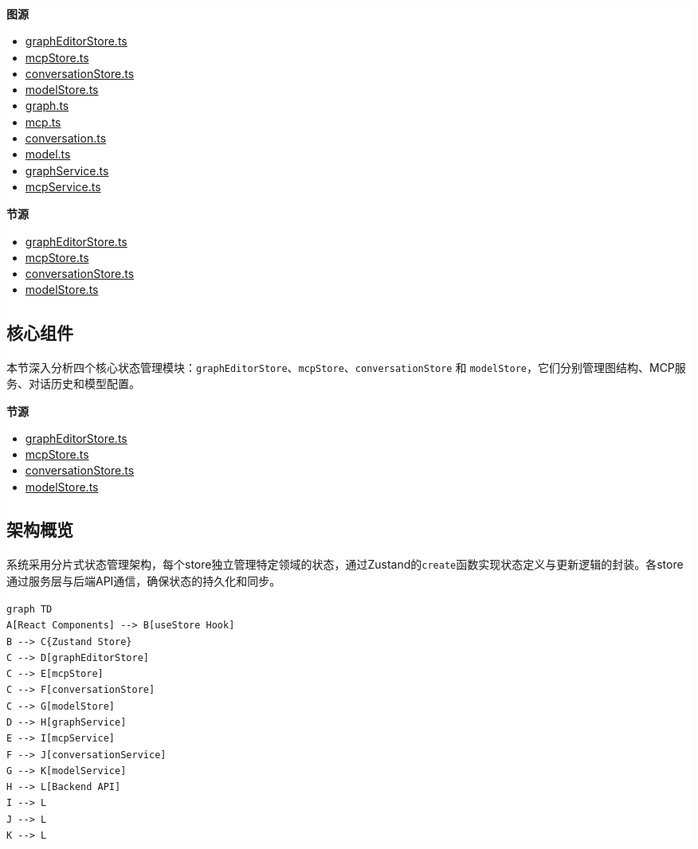 ```mermaid
```

**图源**  
- [graphEditorStore.ts](file://frontend/src/store/graphEditorStore.ts)
- [mcpStore.ts](file://frontend/src/store/mcpStore.ts)
- [conversationStore.ts](file://frontend/src/store/conversationStore.ts)
- [modelStore.ts](file://frontend/src/store/modelStore.ts)
- [graph.ts](file://frontend/src/types/graph.ts)
- [mcp.ts](file://frontend/src/types/mcp.ts)
- [conversation.ts](file://frontend/src/types/conversation.ts)
- [model.ts](file://frontend/src/types/model.ts)
- [graphService.ts](file://frontend/src/services/graphService.ts)
- [mcpService.ts](file://frontend/src/services/mcpService.ts)

**节源**  
- [graphEditorStore.ts](file://frontend/src/store/graphEditorStore.ts)
- [mcpStore.ts](file://frontend/src/store/mcpStore.ts)
- [conversationStore.ts](file://frontend/src/store/conversationStore.ts)
- [modelStore.ts](file://frontend/src/store/modelStore.ts)

## 核心组件
本节深入分析四个核心状态管理模块：`graphEditorStore`、`mcpStore`、`conversationStore` 和 `modelStore`，它们分别管理图结构、MCP服务、对话历史和模型配置。

**节源**  
- [graphEditorStore.ts](file://frontend/src/store/graphEditorStore.ts#L1-L707)
- [mcpStore.ts](file://frontend/src/store/mcpStore.ts#L1-L221)
- [conversationStore.ts](file://frontend/src/store/conversationStore.ts#L1-L364)
- [modelStore.ts](file://frontend/src/store/modelStore.ts#L1-L75)

## 架构概览
系统采用分片式状态管理架构，每个store独立管理特定领域的状态，通过Zustand的`create`函数实现状态定义与更新逻辑的封装。各store通过服务层与后端API通信，确保状态的持久化和同步。

```mermaid
graph TD
A[React Components] --> B[useStore Hook]
B --> C{Zustand Store}
C --> D[graphEditorStore]
C --> E[mcpStore]
C --> F[conversationStore]
C --> G[modelStore]
D --> H[graphService]
E --> I[mcpService]
F --> J[conversationService]
G --> K[modelService]
H --> L[Backend API]
I --> L
J --> L
K --> L
```
